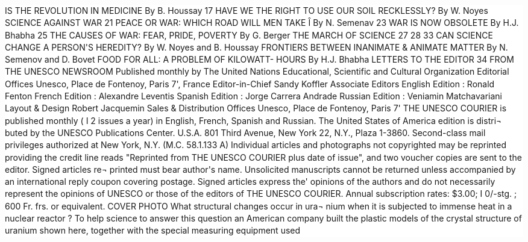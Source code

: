 IS THE REVOLUTION IN MEDICINE
By B. Houssay
17 HAVE WE THE RIGHT TO USE OUR SOIL
RECKLESSLY?
By W. Noyes
SCIENCE AGAINST WAR
21 PEACE OR WAR: WHICH ROAD WILL MEN TAKE Î
By N. Semenav
23 WAR IS NOW OBSOLETE
By H.J. Bhabha
25 THE CAUSES OF WAR: FEAR, PRIDE, POVERTY
By G. Berger
THE MARCH OF SCIENCE
27
28
33
CAN SCIENCE CHANGE A PERSON'S HEREDITY?
By W. Noyes and B. Houssay
FRONTIERS BETWEEN INANIMATE & ANIMATE
MATTER
By N. Semenov and D. Bovet
FOOD FOR ALL: A PROBLEM OF KILOWATT-
HOURS
By H.J. Bhabha
LETTERS TO THE EDITOR
34 FROM THE UNESCO NEWSROOM
Published monthly by
The United Nations Educational, Scientific and Cultural
Organization
Editorial Offices
Unesco, Place de Fontenoy, Paris 7', France
Editor-in-Chief
Sandy Koffler
Associate Editors
English Edition : Ronald Fenton
French Edition : Alexandre Leventis
Spanish Edition : Jorge Carrera Andrade
Russian Edition : Veniamin Matchavariani
Layout & Design
Robert Jacquemin
Sales & Distribution Offices
Unesco, Place de Fontenoy, Paris 7'
THE UNESCO COURIER is published monthly ( I 2 issues a year) in English,
French, Spanish and Russian. The United States of America edition is distri¬
buted by the UNESCO Publications Center. U.S.A. 801 Third Avenue, New
York 22, N.Y., Plaza 1-3860. Second-class mail privileges authorized at New
York, N.Y. (M.C. 58.1.133 A)
Individual articles and photographs not copyrighted may be reprinted providing
the credit line reads "Reprinted from THE UNESCO COURIER plus date
of issue", and two voucher copies are sent to the editor. Signed articles re¬
printed must bear author's name. Unsolicited manuscripts cannot be returned
unless accompanied by an international reply coupon covering postage. Signed
articles express the' opinions of the authors and do not necessarily represent
the opinions of UNESCO or those of the editors of THE UNESCO COURIER.
Annual subscription rates: $3.00; I 0/-stg. ; 600 Fr. frs. or equivalent.
COVER PHOTO
What structural changes occur in ura¬
nium when it is subjected to immense
heat in a nuclear reactor ? To help
science to answer this question an
American company built the plastic
models of the crystal structure of
uranium shown here, together with
the special measuring equipment used